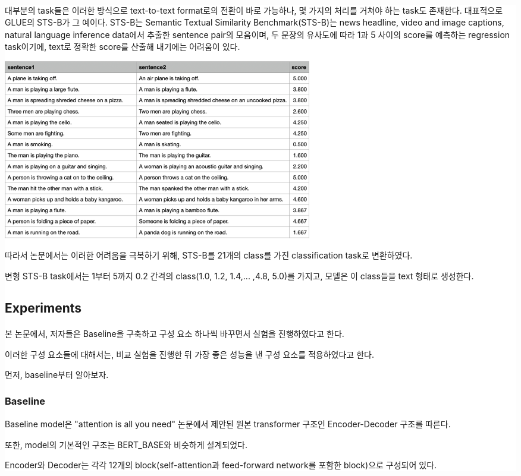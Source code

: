 

대부분의 task들은 이러한 방식으로 text-to-text format로의 전환이 바로 가능하나, 몇 가지의 처리를 거쳐야 하는 task도 존재한다. 대표적으로 GLUE의 STS-B가 그 예이다. STS-B는 Semantic Textual Similarity Benchmark(STS-B)는 news headline, video and image captions, natural language inference data에서 추출한 sentence pair의 모음이며, 두 문장의 유사도에 따라 1과 5 사이의 score를 예측하는 regression task이기에, text로 정확한 score를 산출해 내기에는 어려움이 있다.

<img src="./contents/3.png" alt="2" style="zoom: 50%;" />

따라서 논문에서는 이러한 어려움을 극복하기 위해, STS-B를 21개의 class를 가진 classification task로 변환하였다.

변형 STS-B task에서는 1부터 5까지 0.2 간격의 class(1.0, 1.2, 1.4,... ,4.8, 5.0)를 가지고, 모델은 이 class들을 text 형태로 생성한다.



## **Experiments**

본 논문에서, 저자들은 Baseline을 구축하고 구성 요소 하나씩 바꾸면서 실험을 진행하였다고 한다. 

이러한 구성 요소들에 대해서는, 비교 실험을 진행한 뒤 가장 좋은 성능을 낸 구성 요소를 적용하였다고 한다.

먼저, baseline부터 알아보자.

### **Baseline**

Baseline model은 "attention is all you need" 논문에서 제안된 원본 transformer 구조인 Encoder-Decoder 구조를 따른다.

또한, model의 기본적인 구조는 BERT_BASE와 비슷하게 설계되었다.

Encoder와 Decoder는 각각 12개의 block(self-attention과 feed-forward network를 포함한 block)으로 구성되어 있다.
